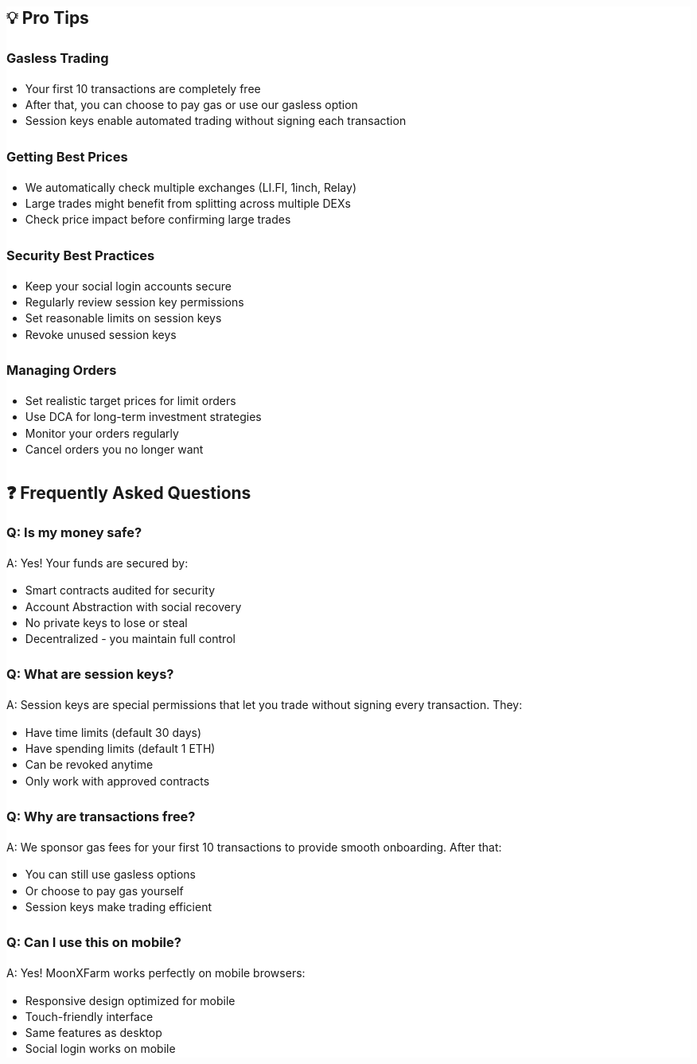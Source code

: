 ## 💡 Pro Tips

### Gasless Trading
- Your first 10 transactions are completely free
- After that, you can choose to pay gas or use our gasless option
- Session keys enable automated trading without signing each transaction

### Getting Best Prices
- We automatically check multiple exchanges (LI.FI, 1inch, Relay)
- Large trades might benefit from splitting across multiple DEXs
- Check price impact before confirming large trades

### Security Best Practices
- Keep your social login accounts secure
- Regularly review session key permissions
- Set reasonable limits on session keys
- Revoke unused session keys

### Managing Orders
- Set realistic target prices for limit orders
- Use DCA for long-term investment strategies
- Monitor your orders regularly
- Cancel orders you no longer want

## ❓ Frequently Asked Questions

### **Q: Is my money safe?**
A: Yes! Your funds are secured by:
- Smart contracts audited for security
- Account Abstraction with social recovery
- No private keys to lose or steal
- Decentralized - you maintain full control

### **Q: What are session keys?**
A: Session keys are special permissions that let you trade without signing every transaction. They:
- Have time limits (default 30 days)
- Have spending limits (default 1 ETH)
- Can be revoked anytime
- Only work with approved contracts

### **Q: Why are transactions free?**
A: We sponsor gas fees for your first 10 transactions to provide smooth onboarding. After that:
- You can still use gasless options
- Or choose to pay gas yourself
- Session keys make trading efficient

### **Q: Can I use this on mobile?**
A: Yes! MoonXFarm works perfectly on mobile browsers:
- Responsive design optimized for mobile
- Touch-friendly interface
- Same features as desktop
- Social login works on mobile
